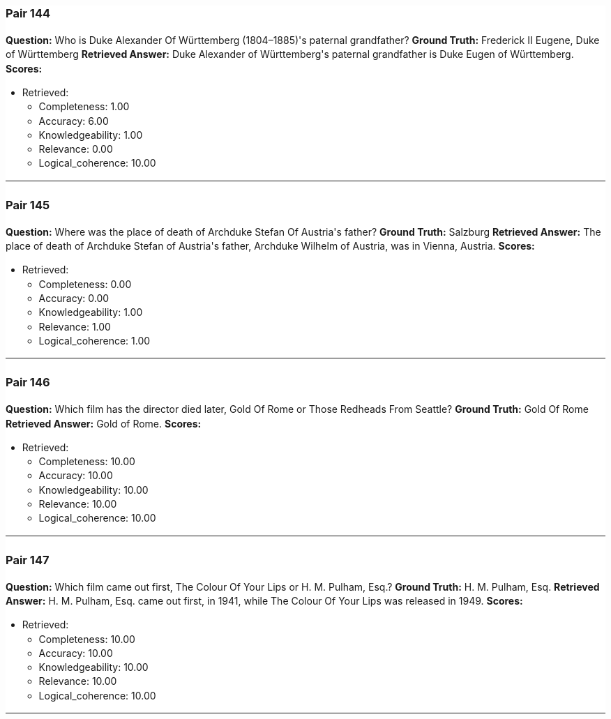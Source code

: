 
### Pair 144
**Question:** Who is Duke Alexander Of Württemberg (1804–1885)'s paternal grandfather?
**Ground Truth:** Frederick II Eugene, Duke of Württemberg
**Retrieved Answer:** Duke Alexander of Württemberg's paternal grandfather is Duke Eugen of Württemberg.
**Scores:**
- Retrieved:
  - Completeness: 1.00
  - Accuracy: 6.00
  - Knowledgeability: 1.00
  - Relevance: 0.00
  - Logical_coherence: 10.00

---

### Pair 145
**Question:** Where was the place of death of Archduke Stefan Of Austria's father?
**Ground Truth:** Salzburg
**Retrieved Answer:** The place of death of Archduke Stefan of Austria's father, Archduke Wilhelm of Austria, was in Vienna, Austria.
**Scores:**
- Retrieved:
  - Completeness: 0.00
  - Accuracy: 0.00
  - Knowledgeability: 1.00
  - Relevance: 1.00
  - Logical_coherence: 1.00

---

### Pair 146
**Question:** Which film has the director died later, Gold Of Rome or Those Redheads From Seattle?
**Ground Truth:** Gold Of Rome
**Retrieved Answer:** Gold of Rome.
**Scores:**
- Retrieved:
  - Completeness: 10.00
  - Accuracy: 10.00
  - Knowledgeability: 10.00
  - Relevance: 10.00
  - Logical_coherence: 10.00

---

### Pair 147
**Question:** Which film came out first, The Colour Of Your Lips or H. M. Pulham, Esq.?
**Ground Truth:** H. M. Pulham, Esq.
**Retrieved Answer:** H. M. Pulham, Esq. came out first, in 1941, while The Colour Of Your Lips was released in 1949.
**Scores:**
- Retrieved:
  - Completeness: 10.00
  - Accuracy: 10.00
  - Knowledgeability: 10.00
  - Relevance: 10.00
  - Logical_coherence: 10.00

---